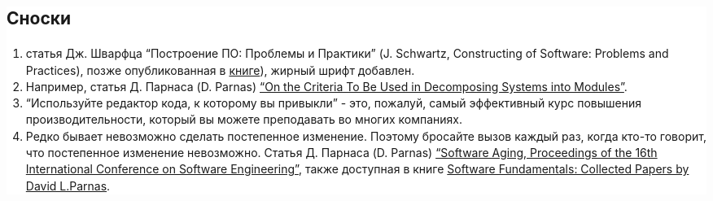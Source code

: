 ## Сноски

1. <a name="footnote-1"></a> статья Дж. Шварфца “Построение ПО: Проблемы и Практики” (J. Schwartz, Constructing of Software: Problems and Practices), позже опубликованная в [книге](http://www.amazon.com/Practical-Strategies-Developing-Software-Systems/dp/0201029774)), жирный шрифт добавлен.
2. <a name="footnote-2"></a> Например, статья Д. Парнаса (D. Parnas) [“On the Criteria To Be Used in Decomposing Systems into Modules”](https://www.win.tue.nl/~wstomv/edu/2ip30/references/criteria_for_modularization.pdf).
3. <a name="footnote-3"></a> “Используйте редактор кода, к которому вы привыкли” - это, пожалуй, самый эффективный курс повышения производительности, который вы можете преподавать во многих компаниях.
4. <a name="footnote-4"></a> Редко бывает невозможно сделать постепенное изменение. Поэтому бросайте вызов каждый раз, когда кто-то говорит, что постепенное изменение невозможно. Статья Д. Парнаса (D. Parnas) [“Software Aging, Proceedings of the 16th International Conference on Software Engineering”](https://dl.acm.org/doi/10.5555/257734.257788), также доступная в книге [Software Fundamentals: Collected Papers by David L.Parnas](https://www.amazon.com/Software-Fundamentals-Collected-Papers-Parnas/dp/0201703696).
